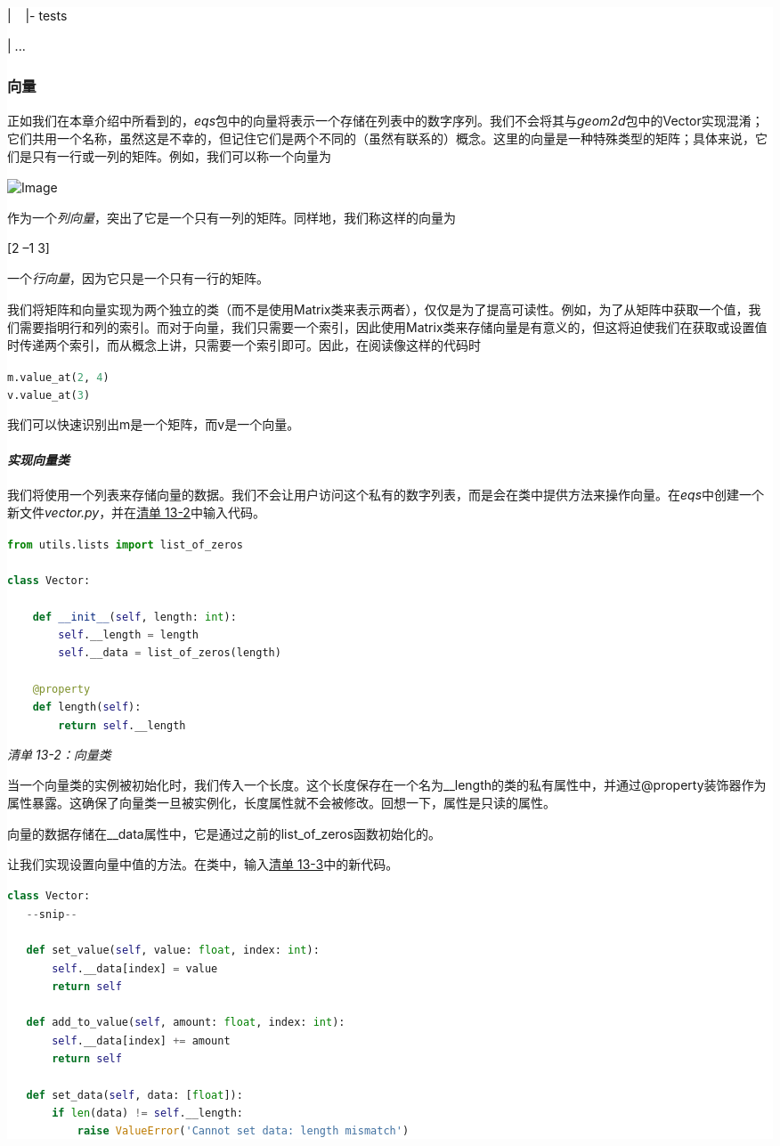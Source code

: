 |    |- tests

| ...

### **向量**

正如我们在本章介绍中所看到的，*eqs*包中的向量将表示一个存储在列表中的数字序列。我们不会将其与*geom2d*包中的Vector实现混淆；它们共用一个名称，虽然这是不幸的，但记住它们是两个不同的（虽然有联系的）概念。这里的向量是一种特殊类型的矩阵；具体来说，它们是只有一行或一列的矩阵。例如，我们可以称一个向量为

![Image](../images/f00340-p1.jpg)

作为一个*列向量*，突出了它是一个只有一列的矩阵。同样地，我们称这样的向量为

[2  –1  3]

一个*行向量*，因为它只是一个只有一行的矩阵。

我们将矩阵和向量实现为两个独立的类（而不是使用Matrix类来表示两者），仅仅是为了提高可读性。例如，为了从矩阵中获取一个值，我们需要指明行和列的索引。而对于向量，我们只需要一个索引，因此使用Matrix类来存储向量是有意义的，但这将迫使我们在获取或设置值时传递两个索引，而从概念上讲，只需要一个索引即可。因此，在阅读像这样的代码时

```py
m.value_at(2, 4)
v.value_at(3)
```

我们可以快速识别出m是一个矩阵，而v是一个向量。

#### ***实现向量类***

我们将使用一个列表来存储向量的数据。我们不会让用户访问这个私有的数字列表，而是会在类中提供方法来操作向量。在*eqs*中创建一个新文件*vector.py*，并在[清单 13-2](ch13.xhtml#ch13lis2)中输入代码。

```py
from utils.lists import list_of_zeros

class Vector:

    def __init__(self, length: int):
        self.__length = length
        self.__data = list_of_zeros(length)

    @property
    def length(self):
        return self.__length
```

*清单 13-2：向量类*

当一个向量类的实例被初始化时，我们传入一个长度。这个长度保存在一个名为__length的类的私有属性中，并通过@property装饰器作为属性暴露。这确保了向量类一旦被实例化，长度属性就不会被修改。回想一下，属性是只读的属性。

向量的数据存储在__data属性中，它是通过之前的list_of_zeros函数初始化的。

让我们实现设置向量中值的方法。在类中，输入[清单 13-3](ch13.xhtml#ch13lis3)中的新代码。

```py
class Vector:
   --snip--

   def set_value(self, value: float, index: int):
       self.__data[index] = value
       return self

   def add_to_value(self, amount: float, index: int):
       self.__data[index] += amount
       return self

   def set_data(self, data: [float]):
       if len(data) != self.__length:
           raise ValueError('Cannot set data: length mismatch')
```